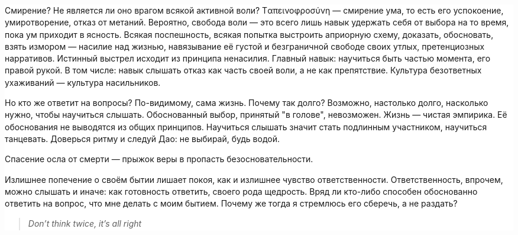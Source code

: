 Смирение? Не является ли оно врагом всякой активной воли? Tαπεινοφροσύνη — смирение ума, то есть его успокоение, умиротворение, отказ от метаний. Вероятно, свобода воли — это всего лишь навык удержать себя от выбора на то время, пока ум приходит в ясность. Всякая поспешность, всякая попытка выстроить априорную схему, доказать, обосновать, взять измором — насилие над жизнью, навязывание её густой и безграничной свободе своих утлых, претенциозных нарративов. Истинный выстрел исходит из принципа ненасилия. Главный навык: научиться быть частью момента, его правой рукой. В том числе: навык слышать отказ как часть своей воли, а не как препятствие. Культура безответных ухаживаний — культура насильников.

Но кто же ответит на вопросы? По-видимому, сама жизнь. Почему так долго? Возможно, настолько долго, насколько нужно, чтобы научиться слышать. Обоснованный выбор, принятый "в голове", невозможен. Жизнь — чистая эмпирика. Её обоснования не выводятся из общих принципов. Научиться слышать значит стать подлинным участником, научиться танцевать. Доверься ритму и следуй Дао: не выбирай, будь водой.

Спасение осла от смерти — прыжок веры в пропасть безосновательности.

Излишнее попечение о своём бытии лишает покоя, как и излишнее чувство ответственности. Ответственность, впрочем, можно слышать и иначе: как готовность ответить, своего рода щедрость. Вряд ли кто-либо способен обоснованно ответить на вопрос, что мне делать с моим бытием. Почему же тогда я стремлюсь его сберечь, а не раздать?

> _Don’t think twice, it’s all right_
